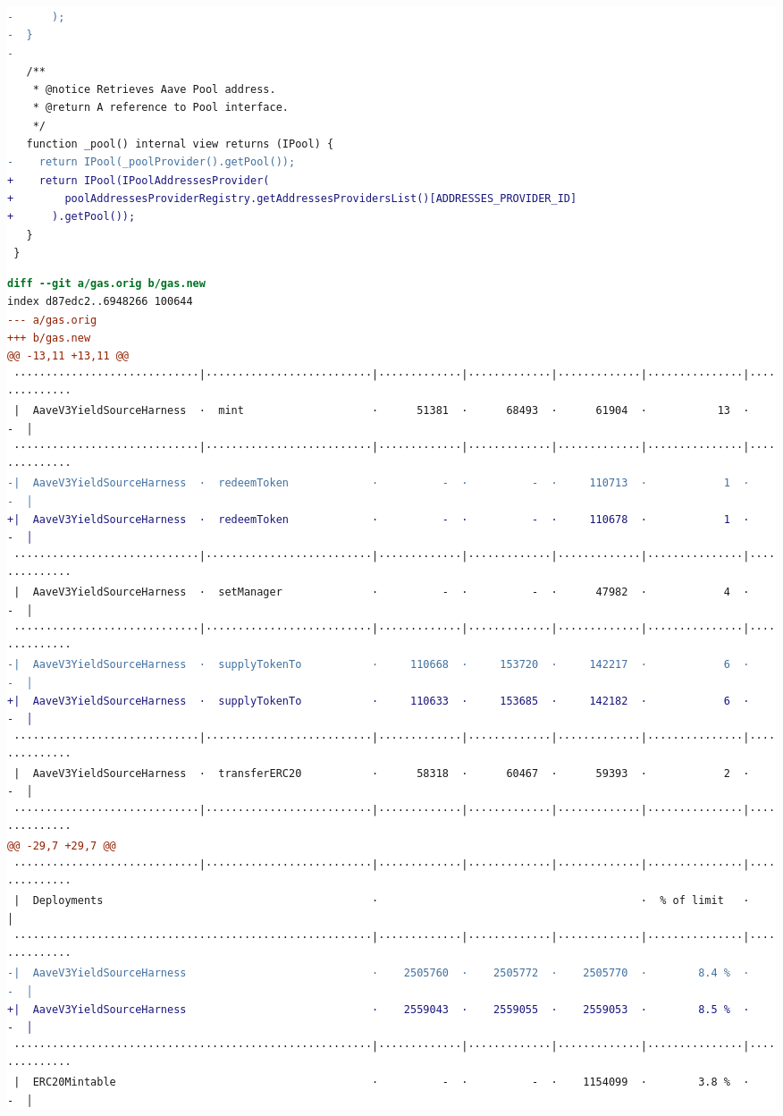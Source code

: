 ```diff
-      );
-  }
-
   /**
    * @notice Retrieves Aave Pool address.
    * @return A reference to Pool interface.
    */
   function _pool() internal view returns (IPool) {
-    return IPool(_poolProvider().getPool());
+    return IPool(IPoolAddressesProvider(
+        poolAddressesProviderRegistry.getAddressesProvidersList()[ADDRESSES_PROVIDER_ID]
+      ).getPool());
   }
 }
```

```diff
diff --git a/gas.orig b/gas.new
index d87edc2..6948266 100644
--- a/gas.orig
+++ b/gas.new
@@ -13,11 +13,11 @@
 ·····························|··························|·············|·············|·············|···············|··············
 |  AaveV3YieldSourceHarness  ·  mint                    ·      51381  ·      68493  ·      61904  ·           13  ·          -  │
 ·····························|··························|·············|·············|·············|···············|··············
-|  AaveV3YieldSourceHarness  ·  redeemToken             ·          -  ·          -  ·     110713  ·            1  ·          -  │
+|  AaveV3YieldSourceHarness  ·  redeemToken             ·          -  ·          -  ·     110678  ·            1  ·          -  │
 ·····························|··························|·············|·············|·············|···············|··············
 |  AaveV3YieldSourceHarness  ·  setManager              ·          -  ·          -  ·      47982  ·            4  ·          -  │
 ·····························|··························|·············|·············|·············|···············|··············
-|  AaveV3YieldSourceHarness  ·  supplyTokenTo           ·     110668  ·     153720  ·     142217  ·            6  ·          -  │
+|  AaveV3YieldSourceHarness  ·  supplyTokenTo           ·     110633  ·     153685  ·     142182  ·            6  ·          -  │
 ·····························|··························|·············|·············|·············|···············|··············
 |  AaveV3YieldSourceHarness  ·  transferERC20           ·      58318  ·      60467  ·      59393  ·            2  ·          -  │
 ·····························|··························|·············|·············|·············|···············|··············
@@ -29,7 +29,7 @@
 ·····························|··························|·············|·············|·············|···············|··············
 |  Deployments                                          ·                                         ·  % of limit   ·             │
 ························································|·············|·············|·············|···············|··············
-|  AaveV3YieldSourceHarness                             ·    2505760  ·    2505772  ·    2505770  ·        8.4 %  ·          -  │
+|  AaveV3YieldSourceHarness                             ·    2559043  ·    2559055  ·    2559053  ·        8.5 %  ·          -  │
 ························································|·············|·············|·············|···············|··············
 |  ERC20Mintable                                        ·          -  ·          -  ·    1154099  ·        3.8 %  ·          -  │
```
